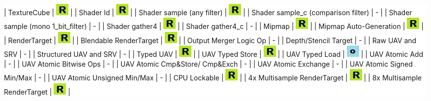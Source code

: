 | TextureCube | ![required](images/letter-r.jpg) |
| Shader ld | ![required](images/letter-r.jpg) |
| Shader sample (any filter) | ![required](images/letter-r.jpg) |
| Shader sample\_c (comparison filter) | \- |
| Shader sample (mono 1\_bit\_filter) | \- |
| Shader gather4 | ![required](images/letter-r.jpg) |
| Shader gather4\_c | \- |
| Mipmap | ![required](images/letter-r.jpg) |
| Mipmap Auto-Generation | ![required](images/letter-r.jpg) |
| RenderTarget | ![required](images/letter-r.jpg) |
| Blendable RenderTarget | ![required](images/letter-r.jpg) |
| Output Merger Logic Op | \- |
| Depth/Stencil Target | \- |
| Raw UAV and SRV | \- |
| Structured UAV and SRV | \- |
| Typed UAV | ![required](images/letter-r.jpg) |
| UAV Typed Store | ![required](images/letter-r.jpg) |
| UAV Typed Load | ![optional](images/letter-o.jpg) |
| UAV Atomic Add | \- |
| UAV Atomic Bitwise Ops | \- |
| UAV Atomic Cmp&Store/ Cmp&Exch | \- |
| UAV Atomic Exchange | \- |
| UAV Atomic Signed Min/Max | \- |
| UAV Atomic Unsigned Min/Max | \- |
| CPU Lockable | ![required](images/letter-r.jpg) |
| 4x Multisample RenderTarget | ![required](images/letter-r.jpg) |
| 8x Multisample RenderTarget | ![required](images/letter-r.jpg) |